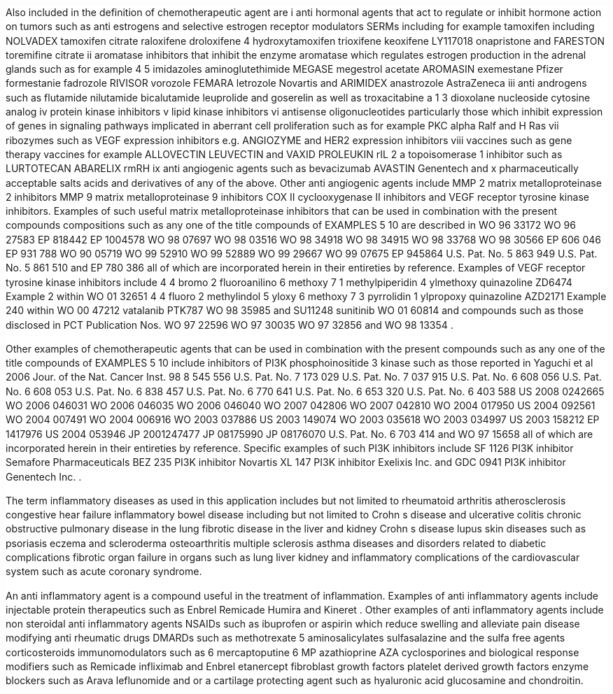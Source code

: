 Also included in the definition of chemotherapeutic agent are i anti hormonal agents that act to regulate or inhibit hormone action on tumors such as anti estrogens and selective estrogen receptor modulators SERMs including for example tamoxifen including NOLVADEX tamoxifen citrate raloxifene droloxifene 4 hydroxytamoxifen trioxifene keoxifene LY117018 onapristone and FARESTON toremifine citrate ii aromatase inhibitors that inhibit the enzyme aromatase which regulates estrogen production in the adrenal glands such as for example 4 5 imidazoles aminoglutethimide MEGASE megestrol acetate AROMASIN exemestane Pfizer formestanie fadrozole RIVISOR vorozole FEMARA letrozole Novartis and ARIMIDEX anastrozole AstraZeneca iii anti androgens such as flutamide nilutamide bicalutamide leuprolide and goserelin as well as troxacitabine a 1 3 dioxolane nucleoside cytosine analog iv protein kinase inhibitors v lipid kinase inhibitors vi antisense oligonucleotides particularly those which inhibit expression of genes in signaling pathways implicated in aberrant cell proliferation such as for example PKC alpha Ralf and H Ras vii ribozymes such as VEGF expression inhibitors e.g. ANGIOZYME and HER2 expression inhibitors viii vaccines such as gene therapy vaccines for example ALLOVECTIN LEUVECTIN and VAXID PROLEUKIN rIL 2 a topoisomerase 1 inhibitor such as LURTOTECAN ABARELIX rmRH ix anti angiogenic agents such as bevacizumab AVASTIN Genentech and x pharmaceutically acceptable salts acids and derivatives of any of the above. Other anti angiogenic agents include MMP 2 matrix metalloproteinase 2 inhibitors MMP 9 matrix metalloproteinase 9 inhibitors COX II cyclooxygenase II inhibitors and VEGF receptor tyrosine kinase inhibitors. Examples of such useful matrix metalloproteinase inhibitors that can be used in combination with the present compounds compositions such as any one of the title compounds of EXAMPLES 5 10 are described in WO 96 33172 WO 96 27583 EP 818442 EP 1004578 WO 98 07697 WO 98 03516 WO 98 34918 WO 98 34915 WO 98 33768 WO 98 30566 EP 606 046 EP 931 788 WO 90 05719 WO 99 52910 WO 99 52889 WO 99 29667 WO 99 07675 EP 945864 U.S. Pat. No. 5 863 949 U.S. Pat. No. 5 861 510 and EP 780 386 all of which are incorporated herein in their entireties by reference. Examples of VEGF receptor tyrosine kinase inhibitors include 4 4 bromo 2 fluoroanilino 6 methoxy 7 1 methylpiperidin 4 ylmethoxy quinazoline ZD6474 Example 2 within WO 01 32651 4 4 fluoro 2 methylindol 5 yloxy 6 methoxy 7 3 pyrrolidin 1 ylpropoxy quinazoline AZD2171 Example 240 within WO 00 47212 vatalanib PTK787 WO 98 35985 and SU11248 sunitinib WO 01 60814 and compounds such as those disclosed in PCT Publication Nos. WO 97 22596 WO 97 30035 WO 97 32856 and WO 98 13354 .

Other examples of chemotherapeutic agents that can be used in combination with the present compounds such as any one of the title compounds of EXAMPLES 5 10 include inhibitors of PI3K phosphoinositide 3 kinase such as those reported in Yaguchi et al 2006 Jour. of the Nat. Cancer Inst. 98 8 545 556 U.S. Pat. No. 7 173 029 U.S. Pat. No. 7 037 915 U.S. Pat. No. 6 608 056 U.S. Pat. No. 6 608 053 U.S. Pat. No. 6 838 457 U.S. Pat. No. 6 770 641 U.S. Pat. No. 6 653 320 U.S. Pat. No. 6 403 588 US 2008 0242665 WO 2006 046031 WO 2006 046035 WO 2006 046040 WO 2007 042806 WO 2007 042810 WO 2004 017950 US 2004 092561 WO 2004 007491 WO 2004 006916 WO 2003 037886 US 2003 149074 WO 2003 035618 WO 2003 034997 US 2003 158212 EP 1417976 US 2004 053946 JP 2001247477 JP 08175990 JP 08176070 U.S. Pat. No. 6 703 414 and WO 97 15658 all of which are incorporated herein in their entireties by reference. Specific examples of such PI3K inhibitors include SF 1126 PI3K inhibitor Semafore Pharmaceuticals BEZ 235 PI3K inhibitor Novartis XL 147 PI3K inhibitor Exelixis Inc. and GDC 0941 PI3K inhibitor Genentech Inc. .

The term inflammatory diseases as used in this application includes but not limited to rheumatoid arthritis atherosclerosis congestive hear failure inflammatory bowel disease including but not limited to Crohn s disease and ulcerative colitis chronic obstructive pulmonary disease in the lung fibrotic disease in the liver and kidney Crohn s disease lupus skin diseases such as psoriasis eczema and scleroderma osteoarthritis multiple sclerosis asthma diseases and disorders related to diabetic complications fibrotic organ failure in organs such as lung liver kidney and inflammatory complications of the cardiovascular system such as acute coronary syndrome.

An anti inflammatory agent is a compound useful in the treatment of inflammation. Examples of anti inflammatory agents include injectable protein therapeutics such as Enbrel Remicade Humira and Kineret . Other examples of anti inflammatory agents include non steroidal anti inflammatory agents NSAIDs such as ibuprofen or aspirin which reduce swelling and alleviate pain disease modifying anti rheumatic drugs DMARDs such as methotrexate 5 aminosalicylates sulfasalazine and the sulfa free agents corticosteroids immunomodulators such as 6 mercaptoputine 6 MP azathioprine AZA cyclosporines and biological response modifiers such as Remicade infliximab and Enbrel etanercept fibroblast growth factors platelet derived growth factors enzyme blockers such as Arava leflunomide and or a cartilage protecting agent such as hyaluronic acid glucosamine and chondroitin.
